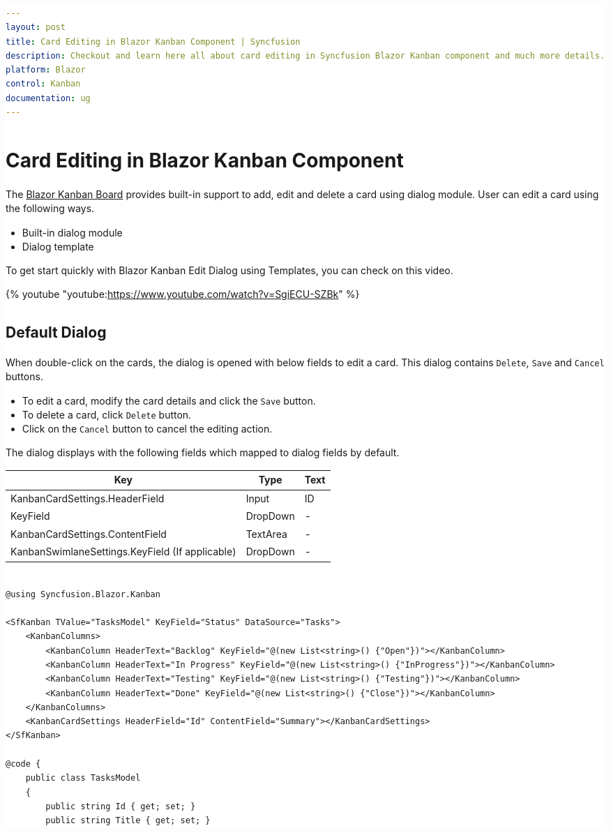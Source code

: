 ```yaml
---
layout: post
title: Card Editing in Blazor Kanban Component | Syncfusion
description: Checkout and learn here all about card editing in Syncfusion Blazor Kanban component and much more details.
platform: Blazor
control: Kanban
documentation: ug
---
```


# Card Editing in Blazor Kanban Component

The [Blazor Kanban Board](https://www.syncfusion.com/blazor-components/blazor-kanban-board) provides built-in support to add, edit and delete a card using dialog module. User can edit a card using the following ways.

* Built-in dialog module
* Dialog template

To get start quickly with Blazor Kanban Edit Dialog using Templates, you can check on this video.

{% youtube
"youtube:https://www.youtube.com/watch?v=SgiECU-SZBk" %}

## Default Dialog

When double-click on the cards, the dialog is opened with below fields to edit a card. This dialog contains `Delete`, `Save` and `Cancel` buttons.

* To edit a card, modify the card details and click the `Save` button.
* To delete a card, click `Delete` button.
* Click on the `Cancel` button to cancel the editing action.

The dialog displays with the following fields which mapped to dialog fields by default.

Key | Type | Text
-----|-----|----
KanbanCardSettings.HeaderField | Input | ID
KeyField | DropDown | -
KanbanCardSettings.ContentField | TextArea | -
KanbanSwimlaneSettings.KeyField (If applicable) | DropDown | -

```cshtml

@using Syncfusion.Blazor.Kanban

<SfKanban TValue="TasksModel" KeyField="Status" DataSource="Tasks">
    <KanbanColumns>
        <KanbanColumn HeaderText="Backlog" KeyField="@(new List<string>() {"Open"})"></KanbanColumn>
        <KanbanColumn HeaderText="In Progress" KeyField="@(new List<string>() {"InProgress"})"></KanbanColumn>
        <KanbanColumn HeaderText="Testing" KeyField="@(new List<string>() {"Testing"})"></KanbanColumn>
        <KanbanColumn HeaderText="Done" KeyField="@(new List<string>() {"Close"})"></KanbanColumn>
    </KanbanColumns>
    <KanbanCardSettings HeaderField="Id" ContentField="Summary"></KanbanCardSettings>
</SfKanban>

@code {
    public class TasksModel
    {
        public string Id { get; set; }
        public string Title { get; set; }
```